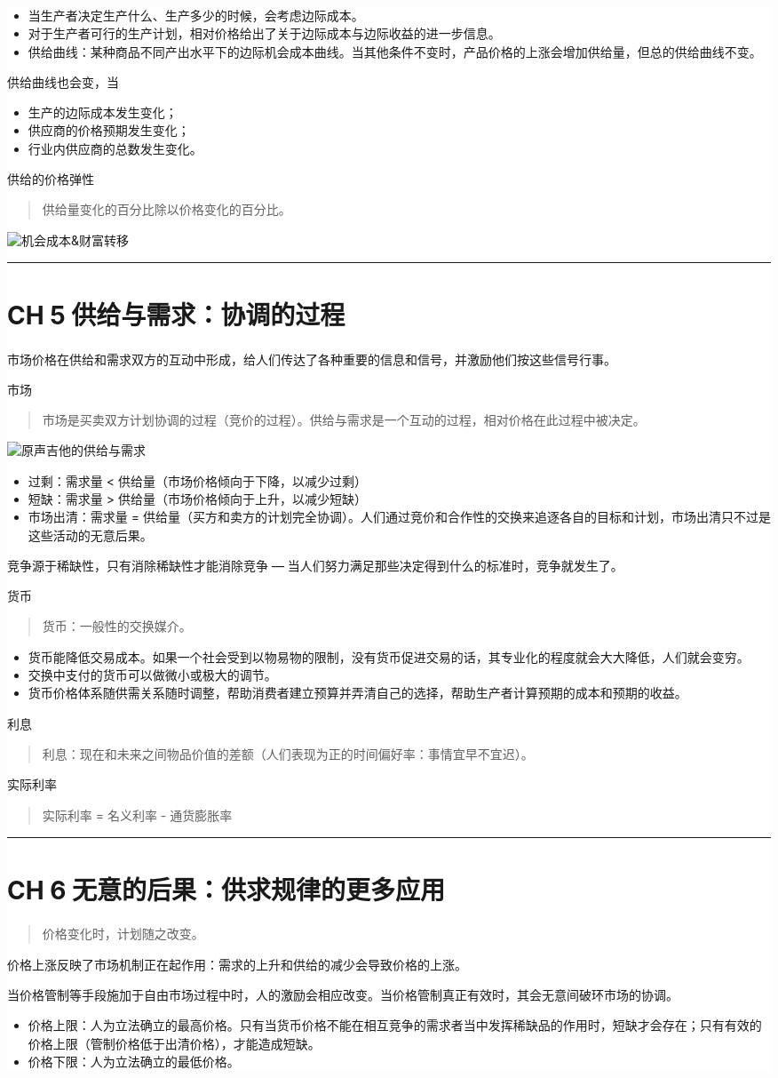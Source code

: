 * 当生产者决定生产什么、生产多少的时候，会考虑边际成本。
* 对于生产者可行的生产计划，相对价格给出了关于边际成本与边际收益的进一步信息。
* 供给曲线：某种商品不同产出水平下的边际机会成本曲线。当其他条件不变时，产品价格的上涨会增加供给量，但总的供给曲线不变。

供给曲线也会变，当

* 生产的边际成本发生变化；
* 供应商的价格预期发生变化；
* 行业内供应商的总数发生变化。

供给的价格弹性
> 供给量变化的百分比除以价格变化的百分比。

![机会成本&财富转移](http://ww4.sinaimg.cn/mw690/5f548a0agw1f71rry35yhj212b0wl45m.jpg)

---

# CH 5 供给与需求：协调的过程 #

市场价格在供给和需求双方的互动中形成，给人们传达了各种重要的信息和信号，并激励他们按这些信号行事。

市场
> 市场是买卖双方计划协调的过程（竞价的过程）。供给与需求是一个互动的过程，相对价格在此过程中被决定。

![原声吉他的供给与需求](http://ww1.sinaimg.cn/mw690/5f548a0agw1f79ja0cltzj21kw17kgsu.jpg)

* 过剩：需求量 < 供给量（市场价格倾向于下降，以减少过剩）
* 短缺：需求量 > 供给量（市场价格倾向于上升，以减少短缺）
* 市场出清：需求量 = 供给量（买方和卖方的计划完全协调）。人们通过竞价和合作性的交换来追逐各自的目标和计划，市场出清只不过是这些活动的无意后果。

竞争源于稀缺性，只有消除稀缺性才能消除竞争 — 当人们努力满足那些决定得到什么的标准时，竞争就发生了。

货币
>  货币：一般性的交换媒介。

* 货币能降低交易成本。如果一个社会受到以物易物的限制，没有货币促进交易的话，其专业化的程度就会大大降低，人们就会变穷。
* 交换中支付的货币可以做微小或极大的调节。
* 货币价格体系随供需关系随时调整，帮助消费者建立预算并弄清自己的选择，帮助生产者计算预期的成本和预期的收益。

利息
> 利息：现在和未来之间物品价值的差额（人们表现为正的时间偏好率：事情宜早不宜迟）。

实际利率
> 实际利率 = 名义利率 - 通货膨胀率

---

# CH 6 无意的后果：供求规律的更多应用 #

> 价格变化时，计划随之改变。

价格上涨反映了市场机制正在起作用：需求的上升和供给的减少会导致价格的上涨。

当价格管制等手段施加于自由市场过程中时，人的激励会相应改变。当价格管制真正有效时，其会无意间破环市场的协调。

* 价格上限：人为立法确立的最高价格。只有当货币价格不能在相互竞争的需求者当中发挥稀缺品的作用时，短缺才会存在；只有有效的价格上限（管制价格低于出清价格），才能造成短缺。
* 价格下限：人为立法确立的最低价格。
